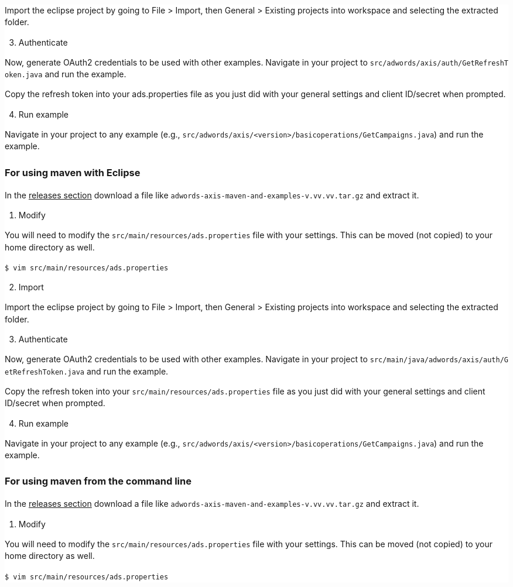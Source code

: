 Import the eclipse project by going to File > Import, then General > Existing projects into workspace and selecting the extracted folder.

3) Authenticate

Now, generate OAuth2 credentials to be used with other examples. Navigate in your project to ``src/adwords/axis/auth/GetRefreshToken.java`` and run the example.

Copy the refresh token into your ads.properties file as you just did with your general settings and client ID/secret when prompted.

4) Run example

Navigate in your project to any example (e.g., ``src/adwords/axis/<version>/basicoperations/GetCampaigns.java``) and run the example.

### For using maven with Eclipse

In the [releases section](https://github.com/googleads/googleads-java-lib/releases) download a file like ``adwords-axis-maven-and-examples-v.vv.vv.tar.gz`` and extract it.

1) Modify

You will need to modify the ``src/main/resources/ads.properties`` file with your settings. This can be moved (not copied) to your home directory as well.
```
$ vim src/main/resources/ads.properties
```
2) Import

Import the eclipse project by going to File > Import, then General > Existing projects into workspace and selecting the extracted folder.

3) Authenticate

Now, generate OAuth2 credentials to be used with other examples. Navigate in your project to ``src/main/java/adwords/axis/auth/GetRefreshToken.java`` and run the example.

Copy the refresh token into your ``src/main/resources/ads.properties`` file as you just did with your general settings and client ID/secret when prompted.

4) Run example

Navigate in your project to any example (e.g., ``src/adwords/axis/<version>/basicoperations/GetCampaigns.java``) and run the example.

### For using maven from the command line

In the [releases section](https://github.com/googleads/googleads-java-lib/releases) download a file like ``adwords-axis-maven-and-examples-v.vv.vv.tar.gz`` and extract it.

1) Modify

You will need to modify the ``src/main/resources/ads.properties`` file with your settings. This can be moved (not copied) to your home directory as well.
```
$ vim src/main/resources/ads.properties
```
